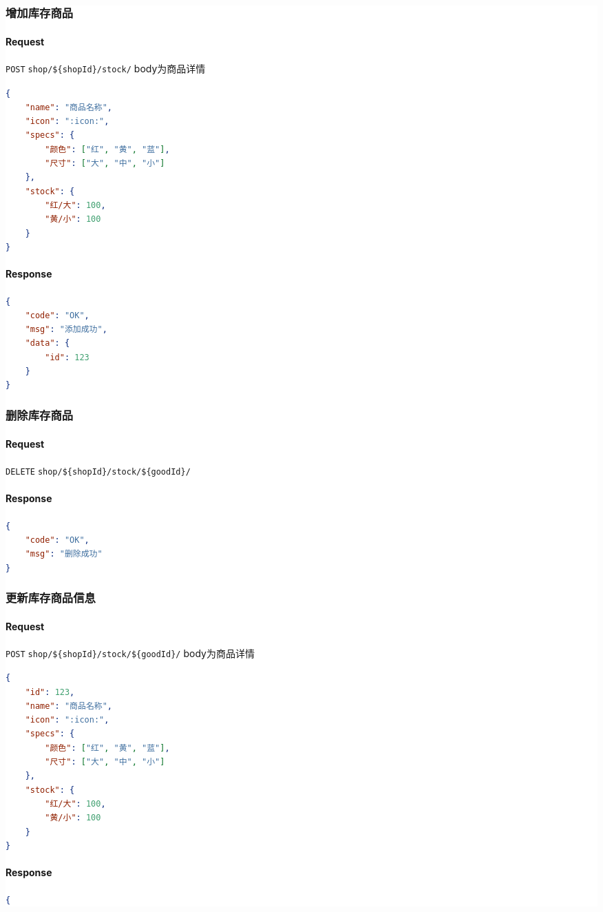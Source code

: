 ### 增加库存商品
#### Request
`POST` `shop/${shopId}/stock/`
body为商品详情
```json
{
    "name": "商品名称",
    "icon": ":icon:",
    "specs": {
        "颜色": ["红", "黄", "蓝"],
        "尺寸": ["大", "中", "小"]
    },
    "stock": {
        "红/大": 100,
        "黄/小": 100
    }
}
```
#### Response
```json
{
    "code": "OK",
    "msg": "添加成功",
    "data": {
        "id": 123
    }
}
```

### 删除库存商品
#### Request
`DELETE` `shop/${shopId}/stock/${goodId}/`
#### Response
```json
{
    "code": "OK",
    "msg": "删除成功"
}
```

### 更新库存商品信息
#### Request
`POST` `shop/${shopId}/stock/${goodId}/`
body为商品详情
```json
{
    "id": 123,
    "name": "商品名称",
    "icon": ":icon:",
    "specs": {
        "颜色": ["红", "黄", "蓝"],
        "尺寸": ["大", "中", "小"]
    },
    "stock": {
        "红/大": 100,
        "黄/小": 100
    }
}
```
#### Response
```json
{
```